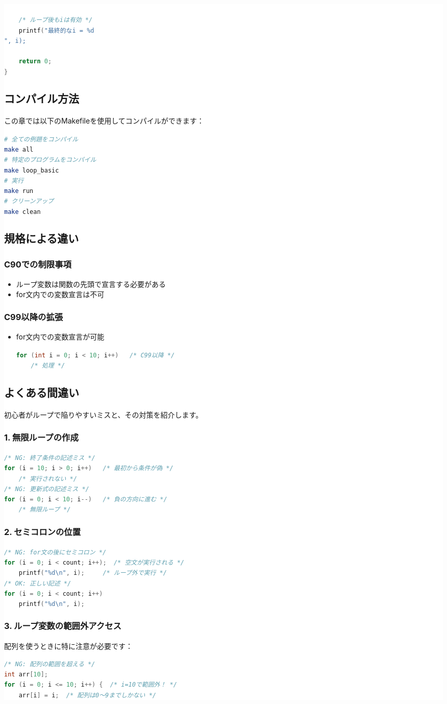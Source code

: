 ```c
    
    /* ループ後もiは有効 */
    printf("最終的なi = %d
", i);
    
    return 0;
}
```
##  コンパイル方法
この章では以下のMakefileを使用してコンパイルができます：
```bash
# 全ての例題をコンパイル
make all
# 特定のプログラムをコンパイル
make loop_basic
# 実行
make run
# クリーンアップ
make clean
```
##  規格による違い
### C90での制限事項
- ループ変数は関数の先頭で宣言する必要がある
- for文内での変数宣言は不可
### C99以降の拡張
- for文内での変数宣言が可能
  ```c
  for (int i = 0; i < 10; i++)   /* C99以降 */
      /* 処理 */
  
  ```
##  よくある間違い
初心者がループで陥りやすいミスと、その対策を紹介します。
### 1. 無限ループの作成
```c
/* NG: 終了条件の記述ミス */
for (i = 10; i > 0; i++)   /* 最初から条件が偽 */
    /* 実行されない */
/* NG: 更新式の記述ミス */
for (i = 0; i < 10; i--)   /* 負の方向に進む */
    /* 無限ループ */
```
### 2. セミコロンの位置
```c
/* NG: for文の後にセミコロン */
for (i = 0; i < count; i++);  /* 空文が実行される */
    printf("%d\n", i);     /* ループ外で実行 */
/* OK: 正しい記述 */
for (i = 0; i < count; i++) 
    printf("%d\n", i);
```
### 3. ループ変数の範囲外アクセス
配列を使うときに特に注意が必要です：
```c
/* NG: 配列の範囲を超える */
int arr[10];
for (i = 0; i <= 10; i++) {  /* i=10で範囲外！ */
    arr[i] = i;  /* 配列は0～9までしかない */
```